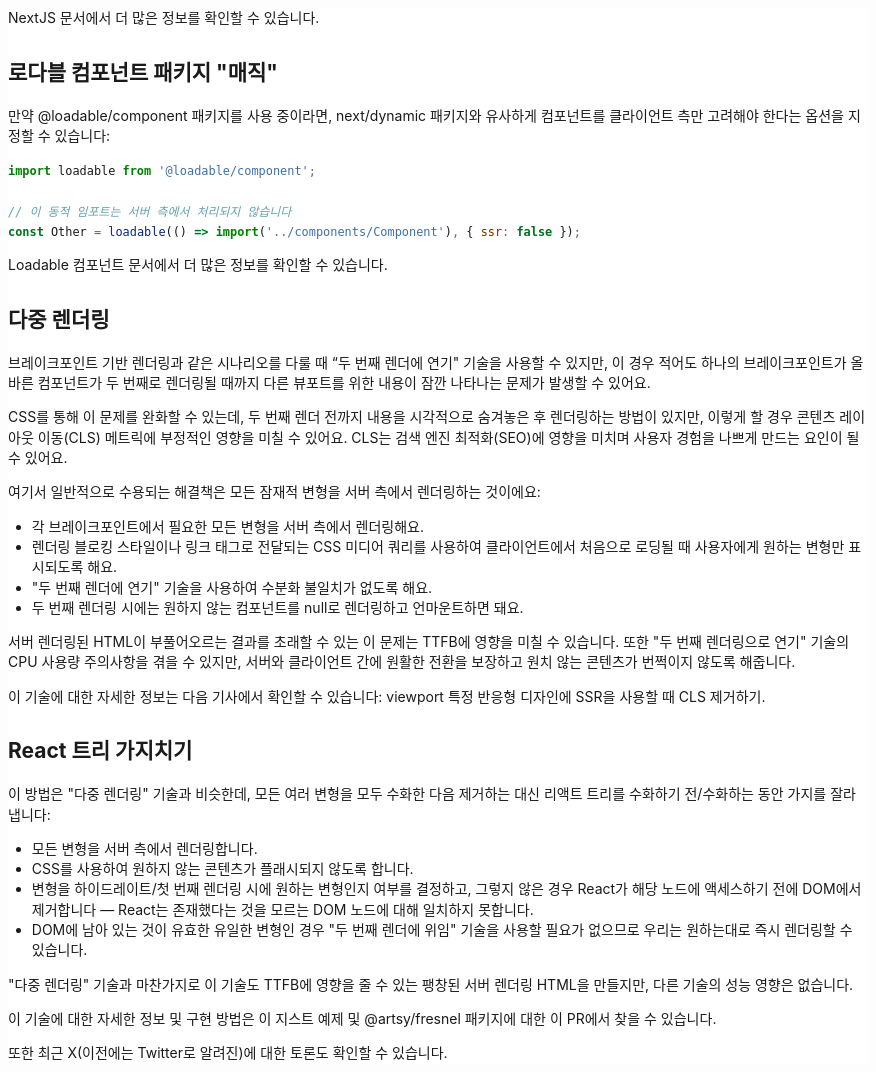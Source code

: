 NextJS 문서에서 더 많은 정보를 확인할 수 있습니다.

## 로다블 컴포넌트 패키지 "매직"



만약 @loadable/component 패키지를 사용 중이라면, next/dynamic 패키지와 유사하게 컴포넌트를 클라이언트 측만 고려해야 한다는 옵션을 지정할 수 있습니다:

```js
import loadable from '@loadable/component';

// 이 동적 임포트는 서버 측에서 처리되지 않습니다
const Other = loadable(() => import('../components/Component'), { ssr: false });
```

Loadable 컴포넌트 문서에서 더 많은 정보를 확인할 수 있습니다.

## 다중 렌더링



브레이크포인트 기반 렌더링과 같은 시나리오를 다룰 때 “두 번째 렌더에 연기" 기술을 사용할 수 있지만, 이 경우 적어도 하나의 브레이크포인트가 올바른 컴포넌트가 두 번째로 렌더링될 때까지 다른 뷰포트를 위한 내용이 잠깐 나타나는 문제가 발생할 수 있어요.

CSS를 통해 이 문제를 완화할 수 있는데, 두 번째 렌더 전까지 내용을 시각적으로 숨겨놓은 후 렌더링하는 방법이 있지만, 이렇게 할 경우 콘텐츠 레이아웃 이동(CLS) 메트릭에 부정적인 영향을 미칠 수 있어요. CLS는 검색 엔진 최적화(SEO)에 영향을 미치며 사용자 경험을 나쁘게 만드는 요인이 될 수 있어요.

여기서 일반적으로 수용되는 해결책은 모든 잠재적 변형을 서버 측에서 렌더링하는 것이에요:

- 각 브레이크포인트에서 필요한 모든 변형을 서버 측에서 렌더링해요.
- 렌더링 블로킹 스타일이나 링크 태그로 전달되는 CSS 미디어 쿼리를 사용하여 클라이언트에서 처음으로 로딩될 때 사용자에게 원하는 변형만 표시되도록 해요.
- "두 번째 렌더에 연기" 기술을 사용하여 수분화 불일치가 없도록 해요.
- 두 번째 렌더링 시에는 원하지 않는 컴포넌트를 null로 렌더링하고 언마운트하면 돼요.



서버 렌더링된 HTML이 부풀어오르는 결과를 초래할 수 있는 이 문제는 TTFB에 영향을 미칠 수 있습니다. 또한 "두 번째 렌더링으로 연기" 기술의 CPU 사용량 주의사항을 겪을 수 있지만, 서버와 클라이언트 간에 원활한 전환을 보장하고 원치 않는 콘텐츠가 번쩍이지 않도록 해줍니다.

이 기술에 대한 자세한 정보는 다음 기사에서 확인할 수 있습니다: viewport 특정 반응형 디자인에 SSR을 사용할 때 CLS 제거하기.

## React 트리 가지치기

이 방법은 "다중 렌더링" 기술과 비슷한데, 모든 여러 변형을 모두 수화한 다음 제거하는 대신 리액트 트리를 수화하기 전/수화하는 동안 가지를 잘라냅니다:



- 모든 변형을 서버 측에서 렌더링합니다.
- CSS를 사용하여 원하지 않는 콘텐츠가 플래시되지 않도록 합니다.
- 변형을 하이드레이트/첫 번째 렌더링 시에 원하는 변형인지 여부를 결정하고, 그렇지 않은 경우 React가 해당 노드에 액세스하기 전에 DOM에서 제거합니다 — React는 존재했다는 것을 모르는 DOM 노드에 대해 일치하지 못합니다.
- DOM에 남아 있는 것이 유효한 유일한 변형인 경우 "두 번째 렌더에 위임" 기술을 사용할 필요가 없으므로 우리는 원하는대로 즉시 렌더링할 수 있습니다.

"다중 렌더링" 기술과 마찬가지로 이 기술도 TTFB에 영향을 줄 수 있는 팽창된 서버 렌더링 HTML을 만들지만, 다른 기술의 성능 영향은 없습니다.

이 기술에 대한 자세한 정보 및 구현 방법은 이 지스트 예제 및 @artsy/fresnel 패키지에 대한 이 PR에서 찾을 수 있습니다.

또한 최근 X(이전에는 Twitter로 알려진)에 대한 토론도 확인할 수 있습니다.

